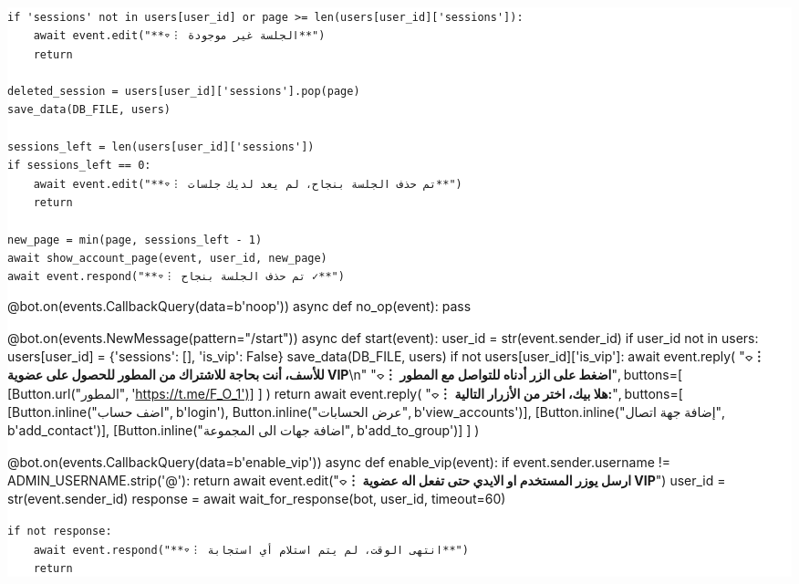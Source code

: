     if 'sessions' not in users[user_id] or page >= len(users[user_id]['sessions']):
        await event.edit("**⌔︙ الجلسة غير موجودة**")
        return
    
    deleted_session = users[user_id]['sessions'].pop(page)
    save_data(DB_FILE, users)
    
    sessions_left = len(users[user_id]['sessions'])
    if sessions_left == 0:
        await event.edit("**⌔︙ تم حذف الجلسة بنجاح، لم يعد لديك جلسات**")
        return
    
    new_page = min(page, sessions_left - 1)
    await show_account_page(event, user_id, new_page)
    await event.respond("**⌔︙ تم حذف الجلسة بنجاح ✓**")

@bot.on(events.CallbackQuery(data=b'noop'))
async def no_op(event):
    pass

@bot.on(events.NewMessage(pattern="/start"))
async def start(event):
    user_id = str(event.sender_id)
    if user_id not in users:
        users[user_id] = {'sessions': [], 'is_vip': False}
        save_data(DB_FILE, users)
    if not users[user_id]['is_vip']:
        await event.reply(
            "**⌔︙ للأسف، أنت بحاجة للاشتراك من المطور للحصول على عضوية VIP**\n"
            "**⌔︙ اضغط على الزر أدناه للتواصل مع المطور**",
            buttons=[
                [Button.url("المطور", 'https://t.me/F_O_1')]
            ]
        )
        return
    await event.reply(
        "**⌔︙ هلا بيك، اختر من الأزرار التالية:**",
        buttons=[
            [Button.inline("اضف حساب", b'login'), Button.inline("عرض الحسابات", b'view_accounts')],
            [Button.inline("إضافة جهة اتصال", b'add_contact')],
            [Button.inline("اضافة جهات الى المجموعة", b'add_to_group')]
        ]
    )

@bot.on(events.CallbackQuery(data=b'enable_vip'))
async def enable_vip(event):
    if event.sender.username != ADMIN_USERNAME.strip('@'):
        return
    await event.edit("**⌔︙ ارسل يوزر المستخدم او الايدي حتى تفعل اله عضوية VIP**")
    user_id = str(event.sender_id)
    response = await wait_for_response(bot, user_id, timeout=60)

    if not response:
        await event.respond("**⌔︙ انتهى الوقت، لم يتم استلام أي استجابة**")
        return
